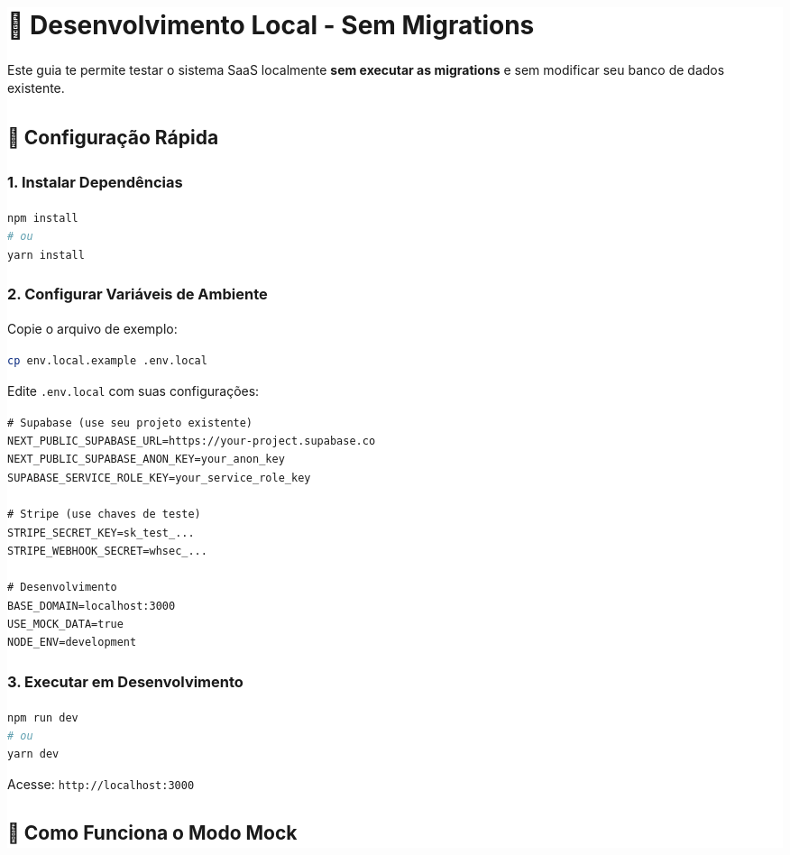 # 🧪 Desenvolvimento Local - Sem Migrations

Este guia te permite testar o sistema SaaS localmente **sem executar as migrations** e sem modificar seu banco de dados existente.

## 🚀 Configuração Rápida

### 1. Instalar Dependências

```bash
npm install
# ou
yarn install
```

### 2. Configurar Variáveis de Ambiente

Copie o arquivo de exemplo:

```bash
cp env.local.example .env.local
```

Edite `.env.local` com suas configurações:

```env
# Supabase (use seu projeto existente)
NEXT_PUBLIC_SUPABASE_URL=https://your-project.supabase.co
NEXT_PUBLIC_SUPABASE_ANON_KEY=your_anon_key
SUPABASE_SERVICE_ROLE_KEY=your_service_role_key

# Stripe (use chaves de teste)
STRIPE_SECRET_KEY=sk_test_...
STRIPE_WEBHOOK_SECRET=whsec_...

# Desenvolvimento
BASE_DOMAIN=localhost:3000
USE_MOCK_DATA=true
NODE_ENV=development
```

### 3. Executar em Desenvolvimento

```bash
npm run dev
# ou
yarn dev
```

Acesse: `http://localhost:3000`

## 🔧 Como Funciona o Modo Mock
